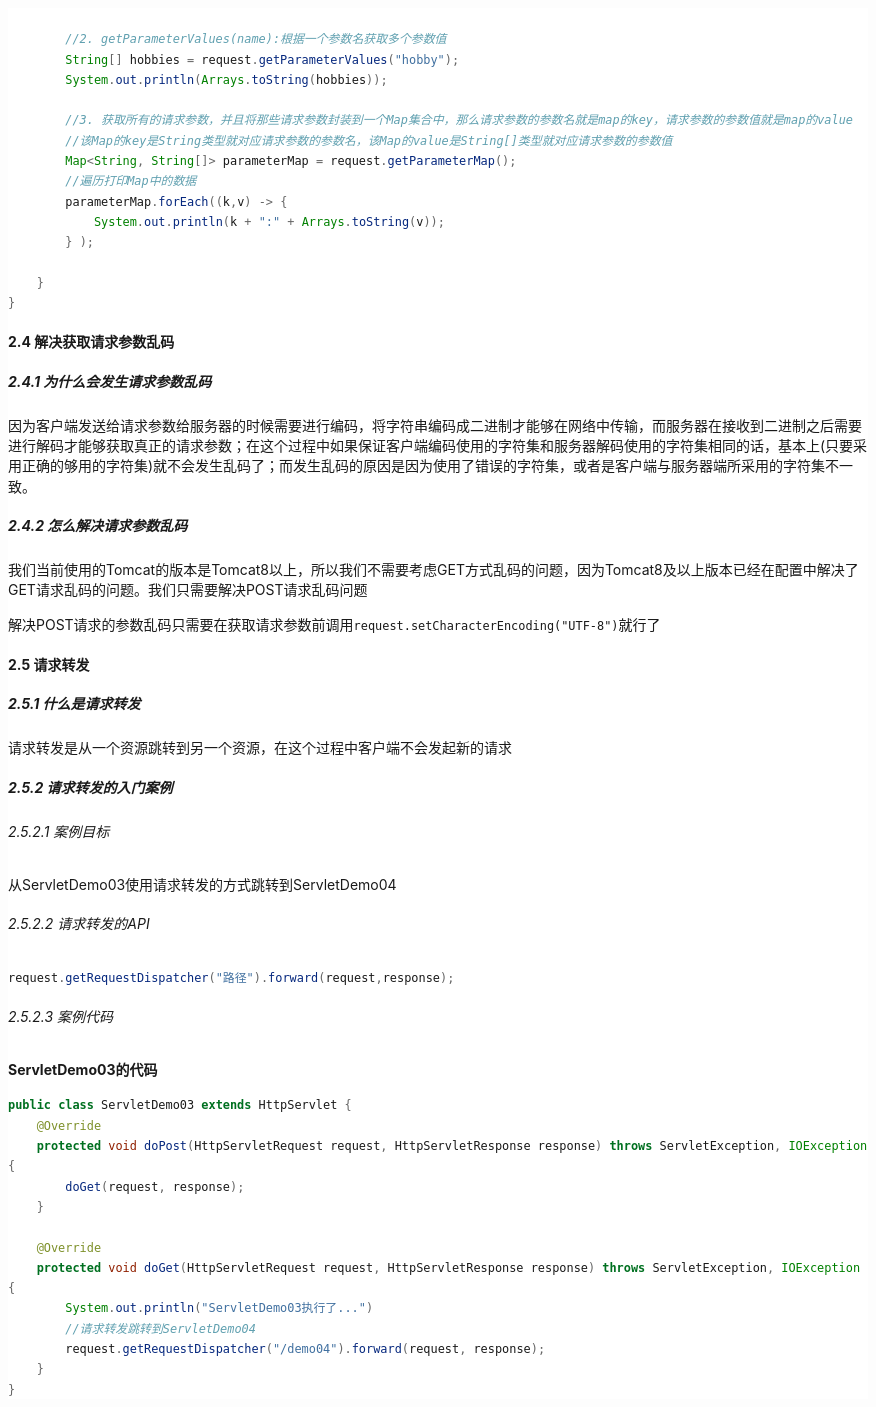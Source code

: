 ```java

        //2. getParameterValues(name):根据一个参数名获取多个参数值
        String[] hobbies = request.getParameterValues("hobby");
        System.out.println(Arrays.toString(hobbies));

        //3. 获取所有的请求参数，并且将那些请求参数封装到一个Map集合中，那么请求参数的参数名就是map的key，请求参数的参数值就是map的value
        //该Map的key是String类型就对应请求参数的参数名，该Map的value是String[]类型就对应请求参数的参数值
        Map<String, String[]> parameterMap = request.getParameterMap();
        //遍历打印Map中的数据
        parameterMap.forEach((k,v) -> {
            System.out.println(k + ":" + Arrays.toString(v));
        } );

    }
}
```

#### 2.4 解决获取请求参数乱码

##### 2.4.1 为什么会发生请求参数乱码

因为客户端发送给请求参数给服务器的时候需要进行编码，将字符串编码成二进制才能够在网络中传输，而服务器在接收到二进制之后需要进行解码才能够获取真正的请求参数；在这个过程中如果保证客户端编码使用的字符集和服务器解码使用的字符集相同的话，基本上(只要采用正确的够用的字符集)就不会发生乱码了；而发生乱码的原因是因为使用了错误的字符集，或者是客户端与服务器端所采用的字符集不一致。

##### 2.4.2 怎么解决请求参数乱码

我们当前使用的Tomcat的版本是Tomcat8以上，所以我们不需要考虑GET方式乱码的问题，因为Tomcat8及以上版本已经在配置中解决了GET请求乱码的问题。我们只需要解决POST请求乱码问题

解决POST请求的参数乱码只需要在获取请求参数前调用`request.setCharacterEncoding("UTF-8")`就行了

#### 2.5 请求转发

##### 2.5.1 什么是请求转发
请求转发是从一个资源跳转到另一个资源，在这个过程中客户端不会发起新的请求

##### 2.5.2 请求转发的入门案例

###### 2.5.2.1 案例目标

从ServletDemo03使用请求转发的方式跳转到ServletDemo04

###### 2.5.2.2 请求转发的API

```java
request.getRequestDispatcher("路径").forward(request,response);
```

###### 2.5.2.3 案例代码

**ServletDemo03的代码**

```java
public class ServletDemo03 extends HttpServlet {
    @Override
    protected void doPost(HttpServletRequest request, HttpServletResponse response) throws ServletException, IOException {
        doGet(request, response);
    }

    @Override
    protected void doGet(HttpServletRequest request, HttpServletResponse response) throws ServletException, IOException {
        System.out.println("ServletDemo03执行了...")
        //请求转发跳转到ServletDemo04
        request.getRequestDispatcher("/demo04").forward(request, response);
    }
}
```

